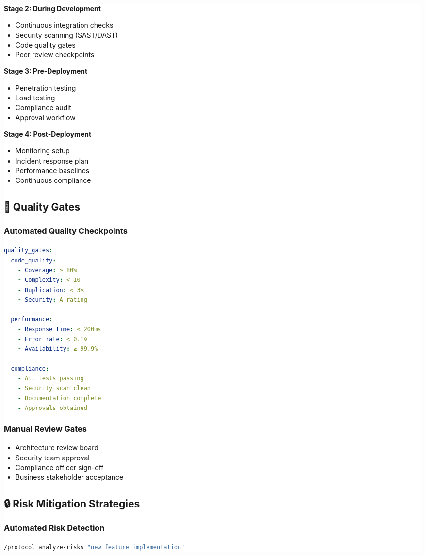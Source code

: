 **Stage 2: During Development**
- Continuous integration checks
- Security scanning (SAST/DAST)
- Code quality gates
- Peer review checkpoints

**Stage 3: Pre-Deployment**
- Penetration testing
- Load testing
- Compliance audit
- Approval workflow

**Stage 4: Post-Deployment**
- Monitoring setup
- Incident response plan
- Performance baselines
- Continuous compliance

## 🚦 Quality Gates

### Automated Quality Checkpoints
```yaml
quality_gates:
  code_quality:
    - Coverage: ≥ 80%
    - Complexity: < 10
    - Duplication: < 3%
    - Security: A rating
    
  performance:
    - Response time: < 200ms
    - Error rate: < 0.1%
    - Availability: ≥ 99.9%
    
  compliance:
    - All tests passing
    - Security scan clean
    - Documentation complete
    - Approvals obtained
```

### Manual Review Gates
- Architecture review board
- Security team approval
- Compliance officer sign-off
- Business stakeholder acceptance

## 🔒 Risk Mitigation Strategies

### Automated Risk Detection
```bash
/protocol analyze-risks "new feature implementation"
```

